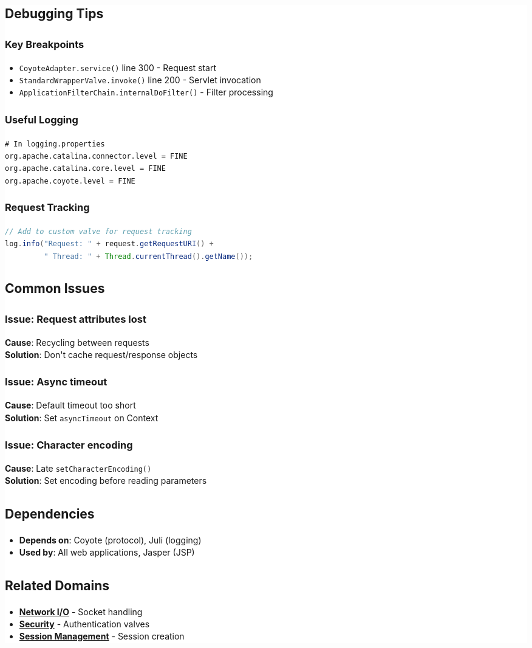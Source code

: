 ## Debugging Tips

### Key Breakpoints
- `CoyoteAdapter.service()` line 300 - Request start
- `StandardWrapperValve.invoke()` line 200 - Servlet invocation
- `ApplicationFilterChain.internalDoFilter()` - Filter processing

### Useful Logging
```properties
# In logging.properties
org.apache.catalina.connector.level = FINE
org.apache.catalina.core.level = FINE
org.apache.coyote.level = FINE
```

### Request Tracking
```java
// Add to custom valve for request tracking
log.info("Request: " + request.getRequestURI() + 
         " Thread: " + Thread.currentThread().getName());
```

## Common Issues

### Issue: Request attributes lost
**Cause**: Recycling between requests  
**Solution**: Don't cache request/response objects

### Issue: Async timeout
**Cause**: Default timeout too short  
**Solution**: Set `asyncTimeout` on Context

### Issue: Character encoding
**Cause**: Late `setCharacterEncoding()`  
**Solution**: Set encoding before reading parameters

## Dependencies
- **Depends on**: Coyote (protocol), Juli (logging)
- **Used by**: All web applications, Jasper (JSP)

## Related Domains
- **[Network I/O](network-io.md)** - Socket handling
- **[Security](security.md)** - Authentication valves
- **[Session Management](session-management.md)** - Session creation